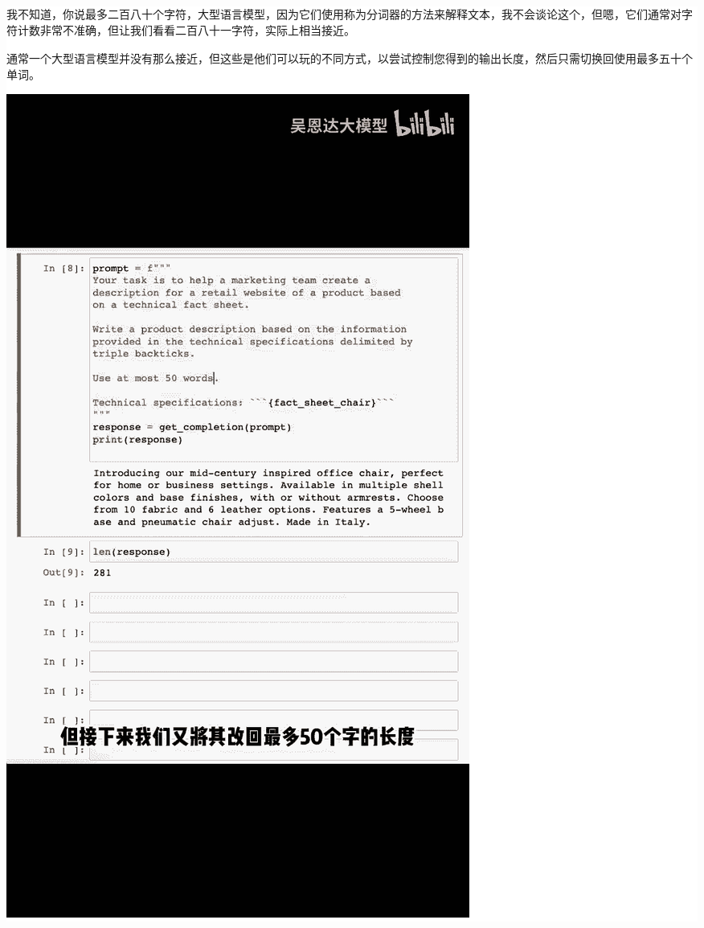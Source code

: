 我不知道，你说最多二百八十个字符，大型语言模型，因为它们使用称为分词器的方法来解释文本，我不会谈论这个，但嗯，它们通常对字符计数非常不准确，但让我们看看二百八十一字符，实际上相当接近。

通常一个大型语言模型并没有那么接近，但这些是他们可以玩的不同方式，以尝试控制您得到的输出长度，然后只需切换回使用最多五十个单词。



![](img/7e327f4f816b1746e0253f4e08ce0855_40.png)
